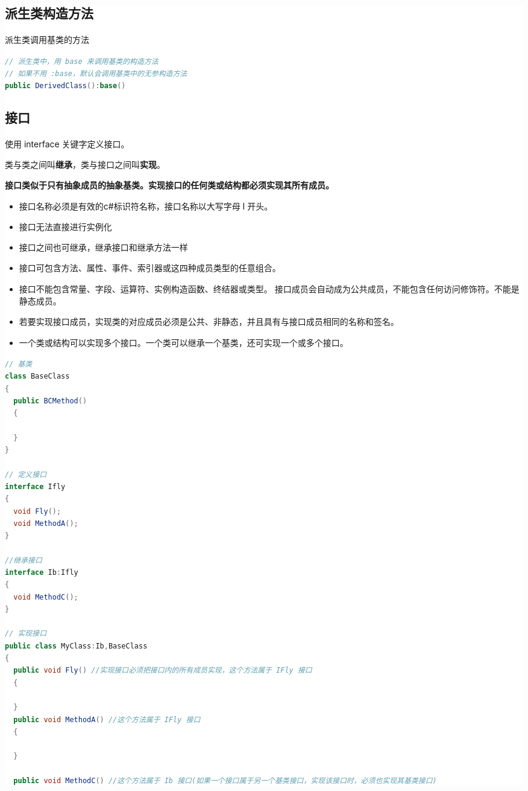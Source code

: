 

## 派生类构造方法

派生类调用基类的方法

```c#
// 派生类中，用 base 来调用基类的构造方法
// 如果不用 :base，默认会调用基类中的无参构造方法
public DerivedClass():base()
```



## 接口

使用 interface 关键字定义接口。

类与类之间叫**继承**，类与接口之间叫**实现**。

**接口类似于只有抽象成员的抽象基类。实现接口的任何类或结构都必须实现其所有成员。**

- 接口名称必须是有效的c#标识符名称，接口名称以大写字母 I 开头。
- 接口无法直接进行实例化
- 接口之间也可继承，继承接口和继承方法一样

- 接口可包含方法、属性、事件、索引器或这四种成员类型的任意组合。

- 接口不能包含常量、字段、运算符、实例构造函数、终结器或类型。 接口成员会自动成为公共成员，不能包含任何访问修饰符。不能是静态成员。
- 若要实现接口成员，实现类的对应成员必须是公共、非静态，并且具有与接口成员相同的名称和签名。
- 一个类或结构可以实现多个接口。一个类可以继承一个基类，还可实现一个或多个接口。

```c#
// 基类
class BaseClass
{
  public BCMethod()
  {
    
  }
}

// 定义接口
interface Ifly
{
  void Fly();
  void MethodA();
}

//继承接口
interface Ib:Ifly
{
  void MethodC();
}

// 实现接口
public class MyClass:Ib,BaseClass
{
  public void Fly() //实现接口必须把接口内的所有成员实现，这个方法属于 IFly 接口
  {
    
  }
  public void MethodA() //这个方法属于 IFly 接口
  {
    
  }
  
  public void MethodC() //这个方法属于 Ib 接口(如果一个接口属于另一个基类接口，实现该接口时，必须也实现其基类接口)
```